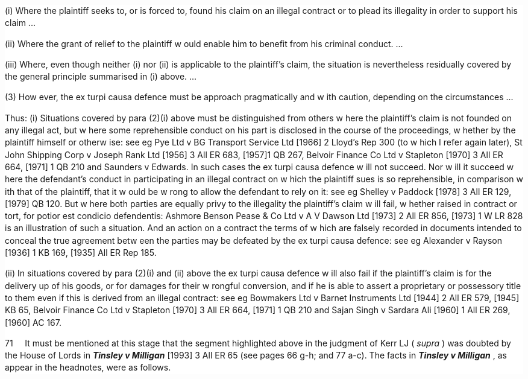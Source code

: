  (i) Where the plaintiff seeks to, or is forced to, found his claim on an illegal contract or to plead its illegality in order to support his claim ... 

 (ii) Where the grant of relief to the plaintiff w ould enable him to benefit from his criminal conduct. ... 

 (iii) Where, even though neither (i) nor (ii) is applicable to the plaintiff’s claim, the situation is nevertheless residually covered by the general principle summarised in (i) above. ... 

 (3) How ever, the ex turpi causa defence must be approach pragmatically and w ith caution, depending on the circumstances ... 

 Thus: (i) Situations covered by para (2)(i) above must be distinguished from others w here the plaintiff’s claim is not founded on any illegal act, but w here some reprehensible conduct on his part is disclosed in the course of the proceedings, w hether by the plaintiff himself or otherw ise: see eg Pye Ltd v BG Transport Service Ltd [1966] 2 Lloyd’s Rep 300 (to w hich I refer again later), St John Shipping Corp v Joseph Rank Ltd [1956] 3 All ER 683, [1957]1 QB 267, Belvoir Finance Co Ltd v Stapleton [1970] 3 All ER 664, [1971] 1 QB 210 and Saunders v Edwards. In such cases the ex turpi causa defence w ill not succeed. Nor w ill it succeed w here the defendant’s conduct in participating in an illegal contract on w hich the plaintiff sues is so reprehensible, in comparison w ith that of the plaintiff, that it w ould be w rong to allow the defendant to rely on it: see eg Shelley v Paddock [1978] 3 All ER 129, [1979] QB 120. But w here both parties are equally privy to the illegality the plaintiff’s claim w ill fail, w hether raised in contract or tort, for potior est condicio defendentis: Ashmore Benson Pease & Co Ltd v A V Dawson Ltd [1973] 2 All ER 856, [1973] 1 W LR 828 is an illustration of such a situation. And an action on a contract the terms of w hich are falsely recorded in documents intended to conceal the true agreement betw een the parties may be defeated by the ex turpi causa defence: see eg Alexander v Rayson [1936] 1 KB 169, [1935] All ER Rep 185. 


 (ii) In situations covered by para (2)(i) and (ii) above the ex turpi causa defence w ill also fail if the plaintiff’s claim is for the delivery up of his goods, or for damages for their w rongful conversion, and if he is able to assert a proprietary or possessory title to them even if this is derived from an illegal contract: see eg Bowmakers Ltd v Barnet Instruments Ltd [1944] 2 All ER 579, [1945] KB 65, Belvoir Finance Co Ltd v Stapleton [1970] 3 All ER 664, [1971] 1 QB 210 and Sajan Singh v Sardara Ali [1960] 1 All ER 269, [1960] AC 167. 

71     It must be mentioned at this stage that the segment highlighted above in the judgment of Kerr LJ ( _supra_ ) was doubted by the House of Lords in **_Tinsley v Milligan_** [1993] 3 All ER 65 (see pages 66 g-h; and 77 a-c). The facts in **_Tinsley v Milligan_** , as appear in the headnotes, were as follows. 
